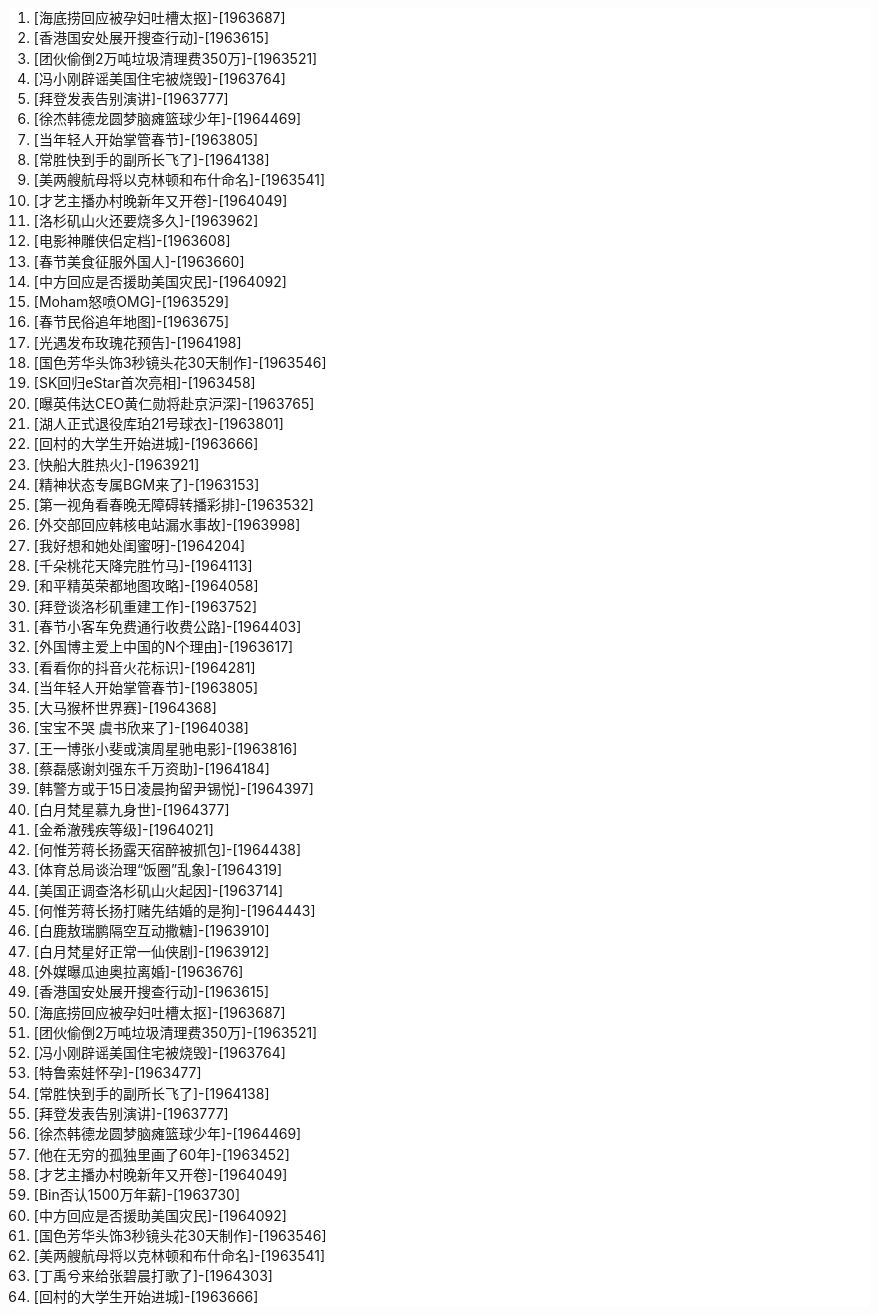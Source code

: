 1. [海底捞回应被孕妇吐槽太抠]-[1963687]
1. [香港国安处展开搜查行动]-[1963615]
1. [团伙偷倒2万吨垃圾清理费350万]-[1963521]
1. [冯小刚辟谣美国住宅被烧毁]-[1963764]
1. [拜登发表告别演讲]-[1963777]
1. [徐杰韩德龙圆梦脑瘫篮球少年]-[1964469]
1. [当年轻人开始掌管春节]-[1963805]
1. [常胜快到手的副所长飞了]-[1964138]
1. [美两艘航母将以克林顿和布什命名]-[1963541]
1. [才艺主播办村晚新年又开卷]-[1964049]
1. [洛杉矶山火还要烧多久]-[1963962]
1. [电影神雕侠侣定档]-[1963608]
1. [春节美食征服外国人]-[1963660]
1. [中方回应是否援助美国灾民]-[1964092]
1. [Moham怒喷OMG]-[1963529]
1. [春节民俗追年地图]-[1963675]
1. [光遇发布玫瑰花预告]-[1964198]
1. [国色芳华头饰3秒镜头花30天制作]-[1963546]
1. [SK回归eStar首次亮相]-[1963458]
1. [曝英伟达CEO黄仁勋将赴京沪深]-[1963765]
1. [湖人正式退役库珀21号球衣]-[1963801]
1. [回村的大学生开始进城]-[1963666]
1. [快船大胜热火]-[1963921]
1. [精神状态专属BGM来了]-[1963153]
1. [第一视角看春晚无障碍转播彩排]-[1963532]
1. [外交部回应韩核电站漏水事故]-[1963998]
1. [我好想和她处闺蜜呀]-[1964204]
1. [千朵桃花天降完胜竹马]-[1964113]
1. [和平精英荣都地图攻略]-[1964058]
1. [拜登谈洛杉矶重建工作]-[1963752]
1. [春节小客车免费通行收费公路]-[1964403]
1. [外国博主爱上中国的N个理由]-[1963617]
1. [看看你的抖音火花标识]-[1964281]
1. [当年轻人开始掌管春节]-[1963805]
1. [大马猴杯世界赛]-[1964368]
1. [宝宝不哭 虞书欣来了]-[1964038]
1. [王一博张小斐或演周星驰电影]-[1963816]
1. [蔡磊感谢刘强东千万资助]-[1964184]
1. [韩警方或于15日凌晨拘留尹锡悦]-[1964397]
1. [白月梵星慕九身世]-[1964377]
1. [金希澈残疾等级]-[1964021]
1. [何惟芳蒋长扬露天宿醉被抓包]-[1964438]
1. [体育总局谈治理“饭圈”乱象]-[1964319]
1. [美国正调查洛杉矶山火起因]-[1963714]
1. [何惟芳蒋长扬打赌先结婚的是狗]-[1964443]
1. [白鹿敖瑞鹏隔空互动撒糖]-[1963910]
1. [白月梵星好正常一仙侠剧]-[1963912]
1. [外媒曝瓜迪奥拉离婚]-[1963676]
1. [香港国安处展开搜查行动]-[1963615]
1. [海底捞回应被孕妇吐槽太抠]-[1963687]
1. [团伙偷倒2万吨垃圾清理费350万]-[1963521]
1. [冯小刚辟谣美国住宅被烧毁]-[1963764]
1. [特鲁索娃怀孕]-[1963477]
1. [常胜快到手的副所长飞了]-[1964138]
1. [拜登发表告别演讲]-[1963777]
1. [徐杰韩德龙圆梦脑瘫篮球少年]-[1964469]
1. [他在无穷的孤独里画了60年]-[1963452]
1. [才艺主播办村晚新年又开卷]-[1964049]
1. [Bin否认1500万年薪]-[1963730]
1. [中方回应是否援助美国灾民]-[1964092]
1. [国色芳华头饰3秒镜头花30天制作]-[1963546]
1. [美两艘航母将以克林顿和布什命名]-[1963541]
1. [丁禹兮来给张碧晨打歌了]-[1964303]
1. [回村的大学生开始进城]-[1963666]